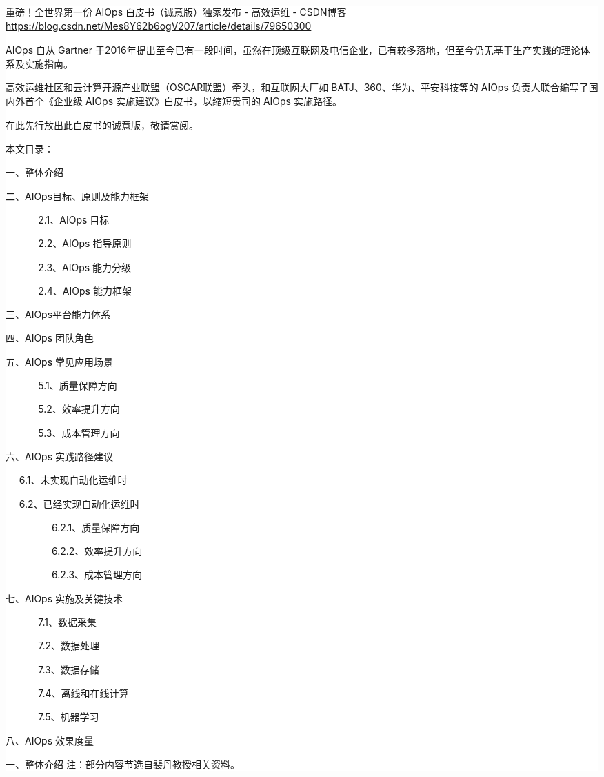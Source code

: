重磅！全世界第一份 AIOps 白皮书（诚意版）独家发布 - 高效运维 - CSDN博客 https://blog.csdn.net/Mes8Y62b6ogV207/article/details/79650300

AIOps 自从 Gartner 于2016年提出至今已有一段时间，虽然在顶级互联网及电信企业，已有较多落地，但至今仍无基于生产实践的理论体系及实施指南。

高效运维社区和云计算开源产业联盟（OSCAR联盟）牵头，和互联网大厂如 BATJ、360、华为、平安科技等的 AIOps 负责人联合编写了国内外首个《企业级 AIOps 实施建议》白皮书，以缩短贵司的 AIOps 实施路径。

在此先行放出此白皮书的诚意版，敬请赏阅。

本文目录：

一、整体介绍

二、AIOps目标、原则及能力框架

            2.1、AIOps 目标

            2.2、AIOps 指导原则

            2.3、AIOps 能力分级

            2.4、AIOps 能力框架

三、AIOps平台能力体系

四、AIOps 团队角色

五、AIOps 常见应用场景

            5.1、质量保障方向

            5.2、效率提升方向

            5.3、成本管理方向

六、AIOps 实践路径建议

     6.1、未实现自动化运维时

     6.2、已经实现自动化运维时

                 6.2.1、质量保障方向

                 6.2.2、效率提升方向

                 6.2.3、成本管理方向

七、AIOps 实施及关键技术

            7.1、数据采集

            7.2、数据处理

            7.3、数据存储

            7.4、离线和在线计算

            7.5、机器学习

八、AIOps 效果度量



一、整体介绍
注：部分内容节选自裴丹教授相关资料。
